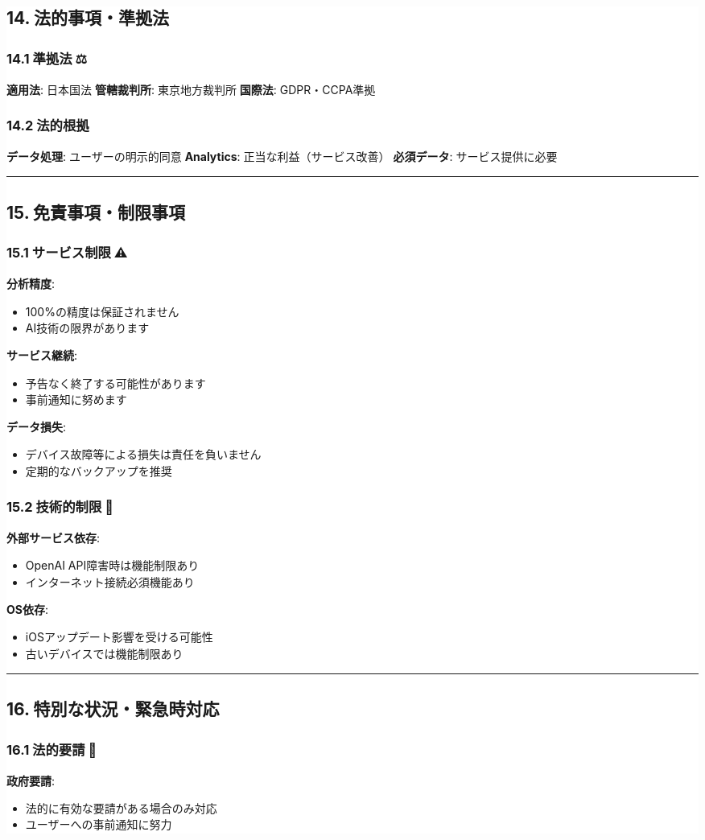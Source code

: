 
## 14. 法的事項・準拠法

### 14.1 準拠法 ⚖️

**適用法**: 日本国法
**管轄裁判所**: 東京地方裁判所
**国際法**: GDPR・CCPA準拠

### 14.2 法的根拠

**データ処理**: ユーザーの明示的同意
**Analytics**: 正当な利益（サービス改善）
**必須データ**: サービス提供に必要

---

## 15. 免責事項・制限事項

### 15.1 サービス制限 ⚠️

**分析精度**: 
- 100%の精度は保証されません
- AI技術の限界があります

**サービス継続**: 
- 予告なく終了する可能性があります
- 事前通知に努めます

**データ損失**: 
- デバイス故障等による損失は責任を負いません
- 定期的なバックアップを推奨

### 15.2 技術的制限 🔧

**外部サービス依存**:
- OpenAI API障害時は機能制限あり
- インターネット接続必須機能あり

**OS依存**:
- iOSアップデート影響を受ける可能性
- 古いデバイスでは機能制限あり

---

## 16. 特別な状況・緊急時対応

### 16.1 法的要請 🚨

**政府要請**: 
- 法的に有効な要請がある場合のみ対応
- ユーザーへの事前通知に努力

